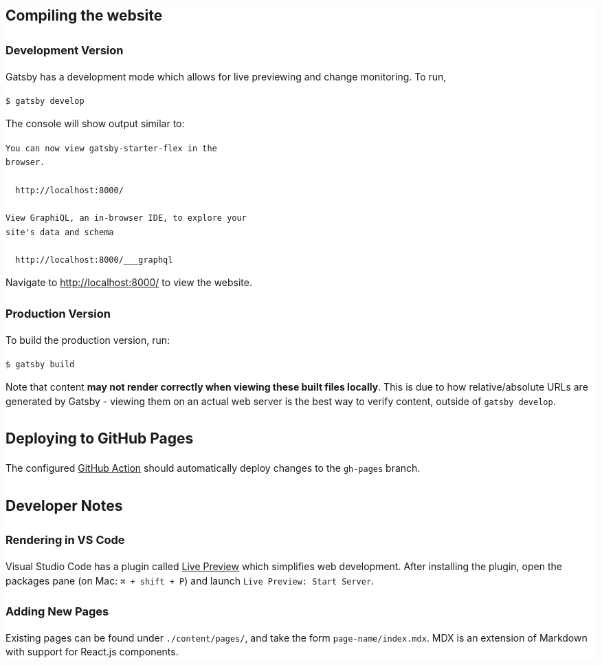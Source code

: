 ## Compiling the website
### Development Version

Gatsby has a development mode which allows for live previewing and change monitoring. To run,

```sh
$ gatsby develop
```

The console will show output similar to:

```txt
You can now view gatsby-starter-flex in the
browser.
⠀
  http://localhost:8000/
⠀
View GraphiQL, an in-browser IDE, to explore your
site's data and schema
⠀
  http://localhost:8000/___graphql
```

Navigate to [http://localhost:8000/](http://127.0.0.1:8000/) to view the website.

### Production Version

To build the production version, run:

```sh
$ gatsby build
```

Note that content **may not render correctly when viewing these built files locally**. This is due to how relative/absolute URLs are generated by Gatsby - viewing them on an actual web server is the best way to verify content, outside of `gatsby develop`.

## Deploying to GitHub Pages

The configured [GitHub Action](./.github/gatsby_build.yml) should automatically deploy changes to the `gh-pages` branch.

## Developer Notes
### Rendering in VS Code

Visual Studio Code has a plugin called [Live Preview](https://marketplace.visualstudio.com/items?itemName=ms-vscode.live-server) which simplifies web development. After installing the plugin, open the packages pane (on Mac: `⌘ + shift + P`) and launch `Live Preview: Start Server`.

### Adding New Pages

Existing pages can be found under `./content/pages/`, and take the form `page-name/index.mdx`. MDX is an extension of Markdown with support for React.js components.
